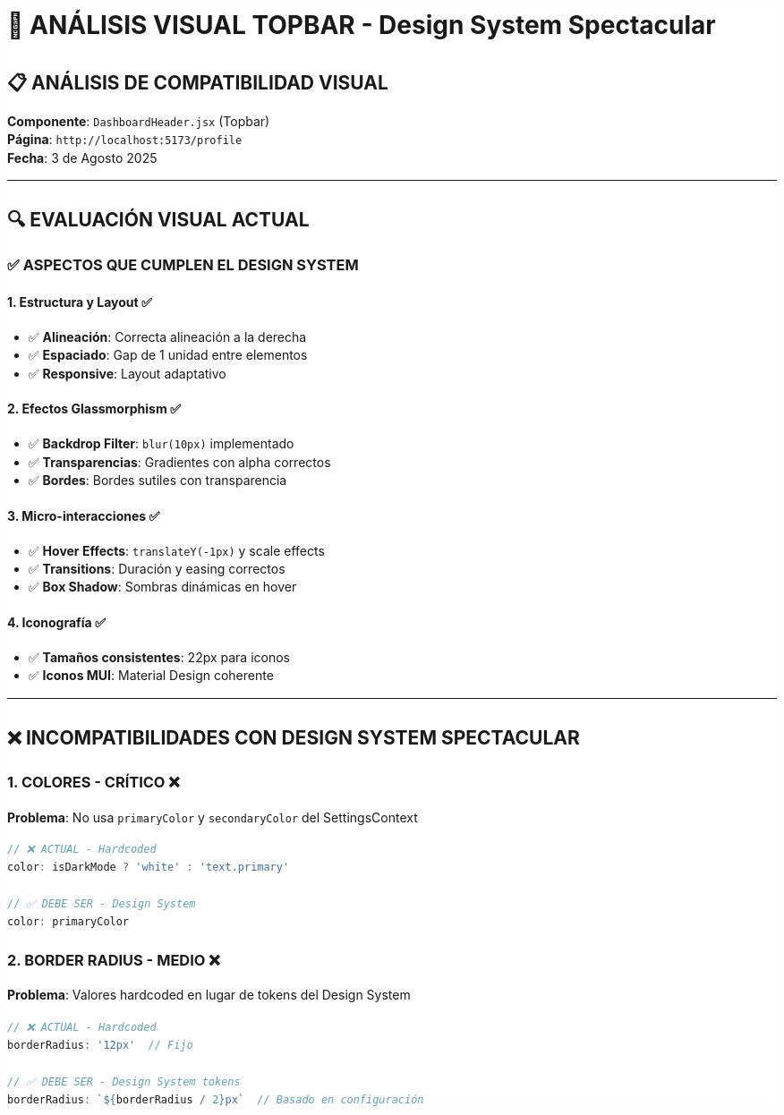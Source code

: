 # 🎨 ANÁLISIS VISUAL TOPBAR - Design System Spectacular

## 📋 ANÁLISIS DE COMPATIBILIDAD VISUAL

**Componente**: `DashboardHeader.jsx` (Topbar)  
**Página**: `http://localhost:5173/profile`  
**Fecha**: 3 de Agosto 2025  

---

## 🔍 EVALUACIÓN VISUAL ACTUAL

### ✅ **ASPECTOS QUE CUMPLEN EL DESIGN SYSTEM**

#### 1. **Estructura y Layout** ✅
- ✅ **Alineación**: Correcta alineación a la derecha
- ✅ **Espaciado**: Gap de 1 unidad entre elementos
- ✅ **Responsive**: Layout adaptativo

#### 2. **Efectos Glassmorphism** ✅
- ✅ **Backdrop Filter**: `blur(10px)` implementado
- ✅ **Transparencias**: Gradientes con alpha correctos
- ✅ **Bordes**: Bordes sutiles con transparencia

#### 3. **Micro-interacciones** ✅
- ✅ **Hover Effects**: `translateY(-1px)` y scale effects
- ✅ **Transitions**: Duración y easing correctos
- ✅ **Box Shadow**: Sombras dinámicas en hover

#### 4. **Iconografía** ✅
- ✅ **Tamaños consistentes**: 22px para iconos
- ✅ **Iconos MUI**: Material Design coherente

---

## ❌ **INCOMPATIBILIDADES CON DESIGN SYSTEM SPECTACULAR**

### 1. **COLORES - CRÍTICO** ❌
**Problema**: No usa `primaryColor` y `secondaryColor` del SettingsContext
```jsx
// ❌ ACTUAL - Hardcoded
color: isDarkMode ? 'white' : 'text.primary'

// ✅ DEBE SER - Design System
color: primaryColor
```

### 2. **BORDER RADIUS - MEDIO** ❌
**Problema**: Valores hardcoded en lugar de tokens del Design System
```jsx
// ❌ ACTUAL - Hardcoded
borderRadius: '12px'  // Fijo

// ✅ DEBE SER - Design System tokens
borderRadius: `${borderRadius / 2}px`  // Basado en configuración
```
